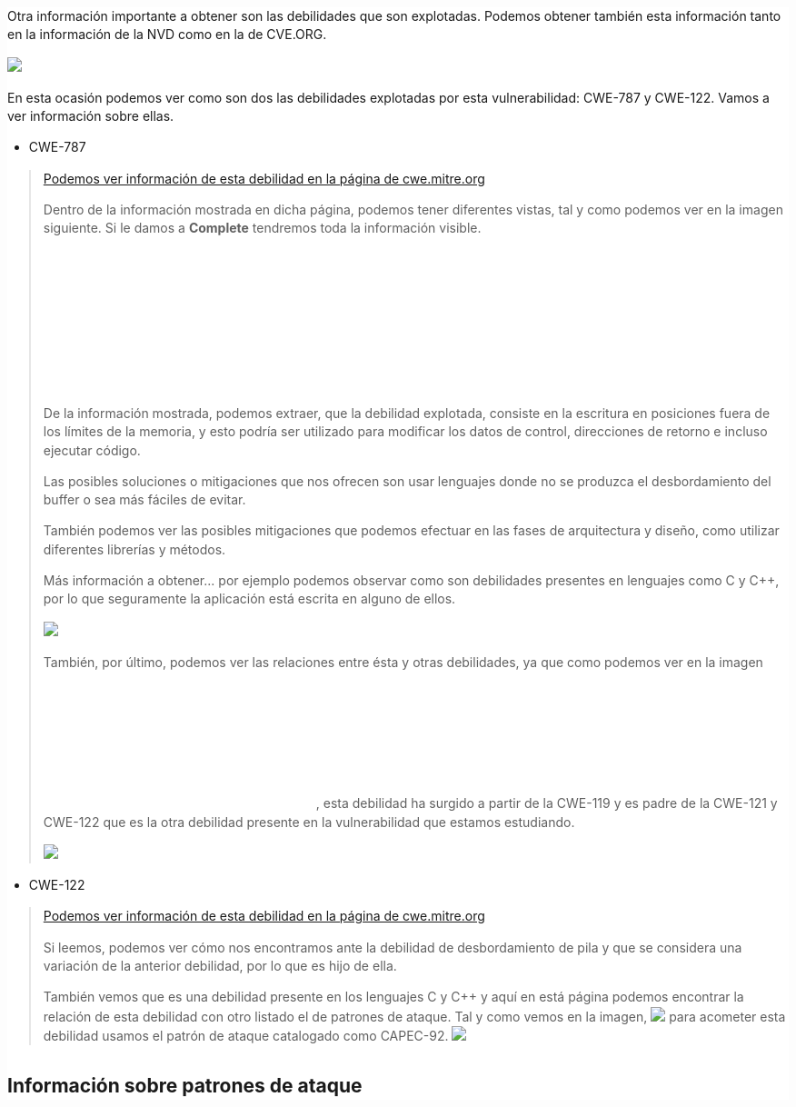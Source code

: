 Otra información importante a obtener son las debilidades que son explotadas. Podemos obtener también esta información tanto en la información de la NVD como en la de CVE.ORG.

![](images/cwe.png)

En esta ocasión podemos ver como son dos las debilidades explotadas por esta vulnerabilidad: CWE-787 y CWE-122. Vamos a ver información sobre ellas.

- CWE-787

> [Podemos ver información de esta debilidad en la página de cwe.mitre.org](https://cwe.mitre.org/data/definitions/787.html)
>
> Dentro de la información mostrada en dicha página, podemos tener diferentes vistas, tal y como podemos ver en la imagen siguiente. Si le damos a __Complete__ tendremos toda la información visible.
>
> ![](images/cwe1.org)
>
> De la información mostrada, podemos extraer, que la debilidad explotada, consiste en la escritura en posiciones fuera de los límites de la memoria, y esto podría ser utilizado para modificar los datos de control, direcciones de retorno e incluso ejecutar código.
>
> Las posibles soluciones o mitigaciones que nos ofrecen son usar lenguajes donde no se produzca el desbordamiento del buffer o sea más fáciles de evitar. 
>
> También podemos ver las posibles mitigaciones que podemos efectuar en las fases de arquitectura y diseño, como utilizar diferentes librerías y métodos.
>
> Más información a obtener... por ejemplo podemos observar como son debilidades presentes en lenguajes como C y C++, por lo que seguramente la aplicación está escrita en alguno de ellos. 
>
> ![](images/cwe2.png)
>
> También, por último, podemos ver las relaciones entre ésta y otras debilidades, ya que como podemos ver en la imagen ![](images/cwe3.org), esta debilidad ha surgido a partir de la CWE-119 y es padre de la CWE-121 y CWE-122 que es la otra debilidad presente en la vulnerabilidad que estamos estudiando.
>
> ![](images/cwe3.png)


- CWE-122
> [Podemos ver información de esta debilidad en la página de cwe.mitre.org](https://cwe.mitre.org/data/definitions/122.html)
>
> Si leemos, podemos ver cómo nos encontramos ante la debilidad de desbordamiento de pila y que se considera una variación de la anterior debilidad, por lo que es hijo de ella.
>
> También vemos que es una debilidad presente en los lenguajes C y C++ y aquí en está página podemos encontrar la relación de esta debilidad con otro listado el de patrones de ataque. Tal y como vemos en la imagen, ![](images/capec.png) para acometer esta debilidad usamos el patrón de ataque catalogado como CAPEC-92. ![](images/CAPEC.png)

## Información sobre patrones de ataque
